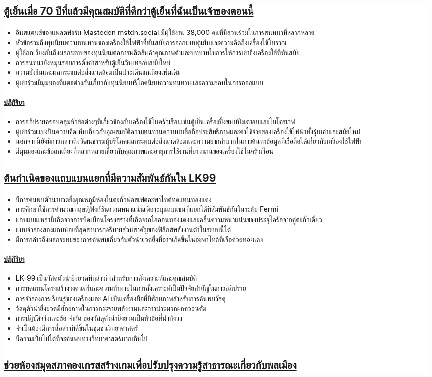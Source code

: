 ## [ตู้เย็นเมื่อ 70 ปีที่แล้วมีคุณสมบัติที่ดีกว่าตู้เย็นที่ฉันเป็นเจ้าของตอนนี้](https://mstdn.social/@Pandamoanimum/110808340828034444)

- อินสแตนซ์ของแพลตฟอร์ม Mastodon mstdn.social มีผู้ใช้งาน 38,000 คนที่มีส่วนร่วมในการสนทนาที่หลากหลาย
- หัวข้อรวมถึงทุนนิยมความทนทานของเครื่องใช้ไฟฟ้าที่ทันสมัยการออกแบบตู้เย็นและความคิดถึงเครื่องใช้โบราณ
- ผู้ใช้ถกเถียงกันถึงผลกระทบของทุนนิยมต่อการผลิตสินค้าคุณภาพต่ําและบทบาทในการให้การเข้าถึงเครื่องใช้ที่ทันสมัย
- การสนทนายังหมุนรอบการตั้งค่าสําหรับตู้เย็นวินเทจกับสมัยใหม่
- ความยั่งยืนและผลกระทบต่อสิ่งแวดล้อมเป็นประเด็นถกเถียงเพิ่มเติม
- ผู้เข้าร่วมมีมุมมองที่แตกต่างกันเกี่ยวกับทุนนิยมบริโภคนิยมความทนทานและความชอบในการออกแบบ

#### [ปฏิกิริยา](https://news.ycombinator.com/item?id=36942266)

- การอภิปรายครอบคลุมหัวข้อต่างๆที่เกี่ยวข้องกับเครื่องใช้ในครัวเรือนเช่นตู้เย็นเครื่องปิ้งขนมปังเตาอบและไมโครเวฟ
- ผู้เข้าร่วมแบ่งปันความคิดเห็นเกี่ยวกับคุณสมบัติความทนทานความน่าเชื่อถือประสิทธิภาพและค่าใช้จ่ายของเครื่องใช้ไฟฟ้าทั้งรุ่นเก่าและสมัยใหม่
- นอกจากนี้ยังมีการกล่าวถึงวัฒนธรรมผู้บริโภคผลกระทบต่อสิ่งแวดล้อมและความยากลําบากในการค้นหาข้อมูลที่เชื่อถือได้เกี่ยวกับเครื่องใช้ไฟฟ้า
- มีมุมมองและข้อถกเถียงที่หลากหลายเกี่ยวกับคุณภาพและอายุการใช้งานที่ยาวนานของเครื่องใช้ในครัวเรือน

## [ต้นกําเนิดของแถบแบนแยกที่มีความสัมพันธ์กันใน LK99](https://arxiv.org/abs/2307.16892)

- มีการค้นพบตัวนํายวดยิ่งอุณหภูมิห้องในตะกั่วฟอสเฟตอะพาไทต์ทดแทนทองแดง
- การศึกษาใช้การคํานวณทฤษฎีฟังก์ชันความหนาแน่นเพื่อระบุแถบแบนที่แยกได้ที่สัมพันธ์กันในระดับ Fermi
- แถบแบนเหล่านี้เกิดจากการบิดเบือนโครงสร้างที่เกิดจากไอออนทองแดงและคลื่นความหนาแน่นของประจุไครัลจากคู่ตะกั่วเดี่ยว
- แบบจําลองสองแถบน้อยที่สุดสามารถอธิบายส่วนสําคัญของฟิสิกส์พลังงานต่ําในระบบนี้ได้
- มีการกล่าวถึงผลกระทบของการค้นพบเกี่ยวกับตัวนํายวดยิ่งที่อาจเกิดขึ้นในอะพาไทต์ที่เจือด้วยทองแดง

#### [ปฏิกิริยา](https://news.ycombinator.com/item?id=36951815)

- LK-99 เป็นวัสดุตัวนํายิ่งยวดที่กล่าวถึงสําหรับการสังเคราะห์และคุณสมบัติ
- การทดแทนโครงสร้างวงดนตรีและความท้าทายในการสังเคราะห์เป็นปัจจัยสําคัญในการอภิปราย
- การจําลองการเรียนรู้ของเครื่องและ AI เป็นเครื่องมือที่มีศักยภาพสําหรับการค้นพบวัสดุ
- วัสดุตัวนํายิ่งยวดมีศักยภาพในการกระจายพลังงานและการประมวลผลควอนตัม
- การปฏิบัติจริงและข้อ จํากัด ของวัสดุตัวนํายิ่งยวดเป็นหัวข้อที่น่ากังวล
- จําเป็นต้องมีการสื่อสารที่ดีขึ้นในชุมชนวิทยาศาสตร์
- มีความเป็นไปได้ที่จะค้นพบทางวิทยาศาสตร์มากเกินไป

## [ช่วยห้องสมุดสภาคองเกรสสร้างเกมเพื่อปรับปรุงความรู้สาธารณะเกี่ยวกับพลเมือง](https://blogs.loc.gov/law/2023/06/help-the-library-of-congress-create-video-games-that-improve-public-knowledge-of-civics/)
